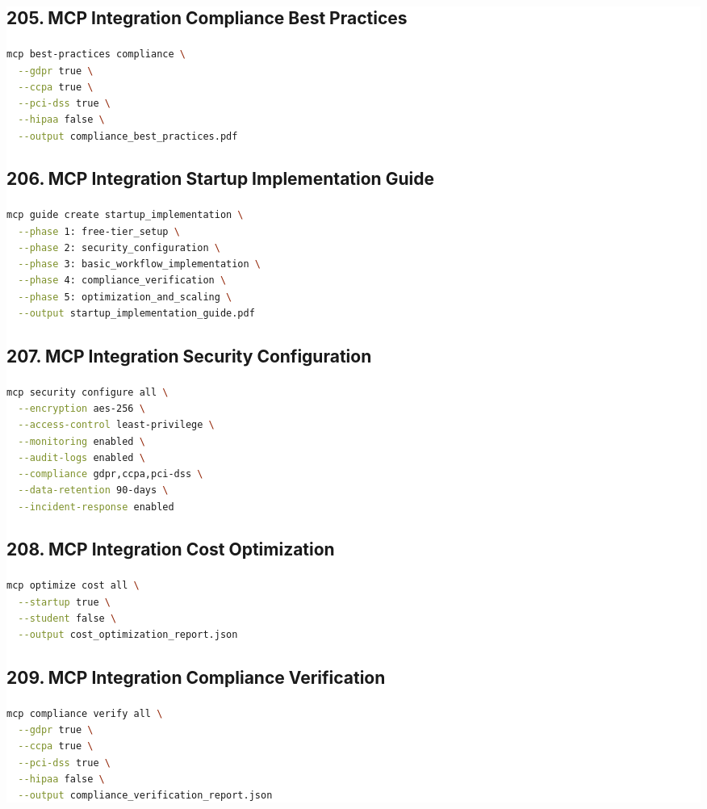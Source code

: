 ## 205. MCP Integration Compliance Best Practices

```bash
mcp best-practices compliance \
  --gdpr true \
  --ccpa true \
  --pci-dss true \
  --hipaa false \
  --output compliance_best_practices.pdf
```

## 206. MCP Integration Startup Implementation Guide

```bash
mcp guide create startup_implementation \
  --phase 1: free-tier_setup \
  --phase 2: security_configuration \
  --phase 3: basic_workflow_implementation \
  --phase 4: compliance_verification \
  --phase 5: optimization_and_scaling \
  --output startup_implementation_guide.pdf
```

## 207. MCP Integration Security Configuration

```bash
mcp security configure all \
  --encryption aes-256 \
  --access-control least-privilege \
  --monitoring enabled \
  --audit-logs enabled \
  --compliance gdpr,ccpa,pci-dss \
  --data-retention 90-days \
  --incident-response enabled
```

## 208. MCP Integration Cost Optimization

```bash
mcp optimize cost all \
  --startup true \
  --student false \
  --output cost_optimization_report.json
```

## 209. MCP Integration Compliance Verification

```bash
mcp compliance verify all \
  --gdpr true \
  --ccpa true \
  --pci-dss true \
  --hipaa false \
  --output compliance_verification_report.json
```
